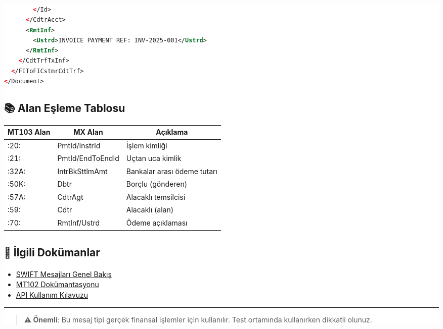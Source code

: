 ```xml
        </Id>
      </CdtrAcct>
      <RmtInf>
        <Ustrd>INVOICE PAYMENT REF: INV-2025-001</Ustrd>
      </RmtInf>
    </CdtTrfTxInf>
  </FIToFICstmrCdtTrf>
</Document>
```

## 📚 Alan Eşleme Tablosu

| MT103 Alan | MX Alan | Açıklama |
|------------|---------|----------|
| :20: | PmtId/InstrId | İşlem kimliği |
| :21: | PmtId/EndToEndId | Uçtan uca kimlik |
| :32A: | IntrBkSttlmAmt | Bankalar arası ödeme tutarı |
| :50K: | Dbtr | Borçlu (gönderen) |
| :57A: | CdtrAgt | Alacaklı temsilcisi |
| :59: | Cdtr | Alacaklı (alan) |
| :70: | RmtInf/Ustrd | Ödeme açıklaması |

## 🔗 İlgili Dokümanlar

- [SWIFT Mesajları Genel Bakış](./SWIFT_MESSAGES.md)
- [MT102 Dokümantasyonu](./MT102.md)
- [API Kullanım Kılavuzu](../README.md#api-dokümantasyonu)

---

> **⚠️ Önemli**: Bu mesaj tipi gerçek finansal işlemler için kullanılır. Test ortamında kullanırken dikkatli olunuz. 